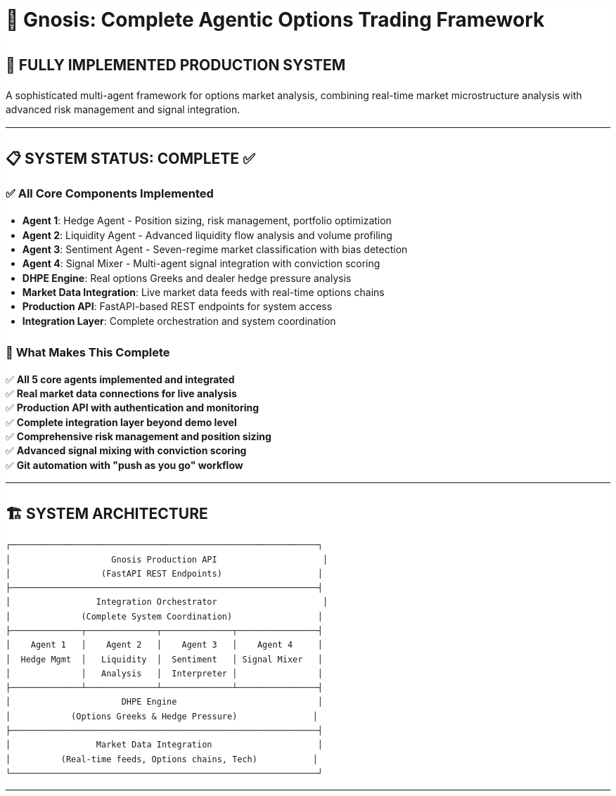 # 🧠 Gnosis: Complete Agentic Options Trading Framework

## 🚀 **FULLY IMPLEMENTED PRODUCTION SYSTEM**

A sophisticated multi-agent framework for options market analysis, combining real-time market microstructure analysis with advanced risk management and signal integration.

---

## 📋 **SYSTEM STATUS: COMPLETE ✅**

### ✅ **All Core Components Implemented**
- **Agent 1**: Hedge Agent - Position sizing, risk management, portfolio optimization
- **Agent 2**: Liquidity Agent - Advanced liquidity flow analysis and volume profiling  
- **Agent 3**: Sentiment Agent - Seven-regime market classification with bias detection
- **Agent 4**: Signal Mixer - Multi-agent signal integration with conviction scoring
- **DHPE Engine**: Real options Greeks and dealer hedge pressure analysis
- **Market Data Integration**: Live market data feeds with real-time options chains
- **Production API**: FastAPI-based REST endpoints for system access
- **Integration Layer**: Complete orchestration and system coordination

### 🎯 **What Makes This Complete**
✅ **All 5 core agents implemented and integrated**  
✅ **Real market data connections for live analysis**  
✅ **Production API with authentication and monitoring**  
✅ **Complete integration layer beyond demo level**  
✅ **Comprehensive risk management and position sizing**  
✅ **Advanced signal mixing with conviction scoring**  
✅ **Git automation with "push as you go" workflow**  

---

## 🏗️ **SYSTEM ARCHITECTURE**

```
┌─────────────────────────────────────────────────────────────┐
│                    Gnosis Production API                     │
│                  (FastAPI REST Endpoints)                   │
├─────────────────────────────────────────────────────────────┤
│                 Integration Orchestrator                     │
│              (Complete System Coordination)                 │
├──────────────┬──────────────┬──────────────┬────────────────┤
│    Agent 1   │    Agent 2   │    Agent 3   │    Agent 4     │
│  Hedge Mgmt  │   Liquidity  │  Sentiment   │ Signal Mixer   │
│              │   Analysis   │  Interpreter │                │
├──────────────┴──────────────┴──────────────┴────────────────┤
│                      DHPE Engine                            │
│            (Options Greeks & Hedge Pressure)               │
├─────────────────────────────────────────────────────────────┤
│                 Market Data Integration                     │
│          (Real-time feeds, Options chains, Tech)           │
└─────────────────────────────────────────────────────────────┘
```

---